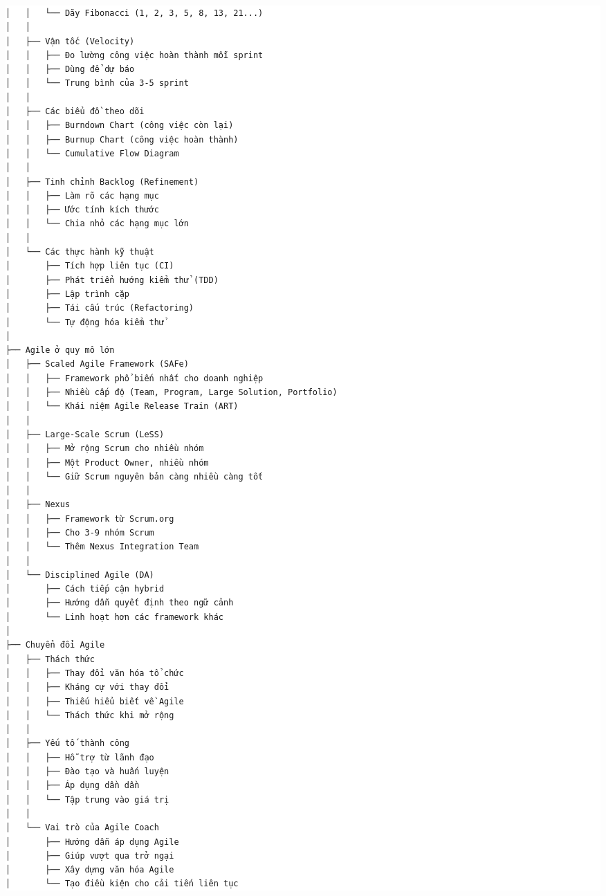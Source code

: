 ```
│   │   └── Dãy Fibonacci (1, 2, 3, 5, 8, 13, 21...)
│   │
│   ├── Vận tốc (Velocity)
│   │   ├── Đo lường công việc hoàn thành mỗi sprint
│   │   ├── Dùng để dự báo
│   │   └── Trung bình của 3-5 sprint
│   │
│   ├── Các biểu đồ theo dõi
│   │   ├── Burndown Chart (công việc còn lại)
│   │   ├── Burnup Chart (công việc hoàn thành)
│   │   └── Cumulative Flow Diagram
│   │
│   ├── Tinh chỉnh Backlog (Refinement)
│   │   ├── Làm rõ các hạng mục
│   │   ├── Ước tính kích thước
│   │   └── Chia nhỏ các hạng mục lớn
│   │
│   └── Các thực hành kỹ thuật
│       ├── Tích hợp liên tục (CI)
│       ├── Phát triển hướng kiểm thử (TDD)
│       ├── Lập trình cặp
│       ├── Tái cấu trúc (Refactoring)
│       └── Tự động hóa kiểm thử
│
├── Agile ở quy mô lớn
│   ├── Scaled Agile Framework (SAFe)
│   │   ├── Framework phổ biến nhất cho doanh nghiệp
│   │   ├── Nhiều cấp độ (Team, Program, Large Solution, Portfolio)
│   │   └── Khái niệm Agile Release Train (ART)
│   │
│   ├── Large-Scale Scrum (LeSS)
│   │   ├── Mở rộng Scrum cho nhiều nhóm
│   │   ├── Một Product Owner, nhiều nhóm
│   │   └── Giữ Scrum nguyên bản càng nhiều càng tốt
│   │
│   ├── Nexus
│   │   ├── Framework từ Scrum.org
│   │   ├── Cho 3-9 nhóm Scrum
│   │   └── Thêm Nexus Integration Team
│   │
│   └── Disciplined Agile (DA)
│       ├── Cách tiếp cận hybrid
│       ├── Hướng dẫn quyết định theo ngữ cảnh
│       └── Linh hoạt hơn các framework khác
│
├── Chuyển đổi Agile
│   ├── Thách thức 
│   │   ├── Thay đổi văn hóa tổ chức
│   │   ├── Kháng cự với thay đổi
│   │   ├── Thiếu hiểu biết về Agile
│   │   └── Thách thức khi mở rộng
│   │
│   ├── Yếu tố thành công
│   │   ├── Hỗ trợ từ lãnh đạo
│   │   ├── Đào tạo và huấn luyện
│   │   ├── Áp dụng dần dần
│   │   └── Tập trung vào giá trị
│   │
│   └── Vai trò của Agile Coach
│       ├── Hướng dẫn áp dụng Agile
│       ├── Giúp vượt qua trở ngại
│       ├── Xây dựng văn hóa Agile
│       └── Tạo điều kiện cho cải tiến liên tục
```